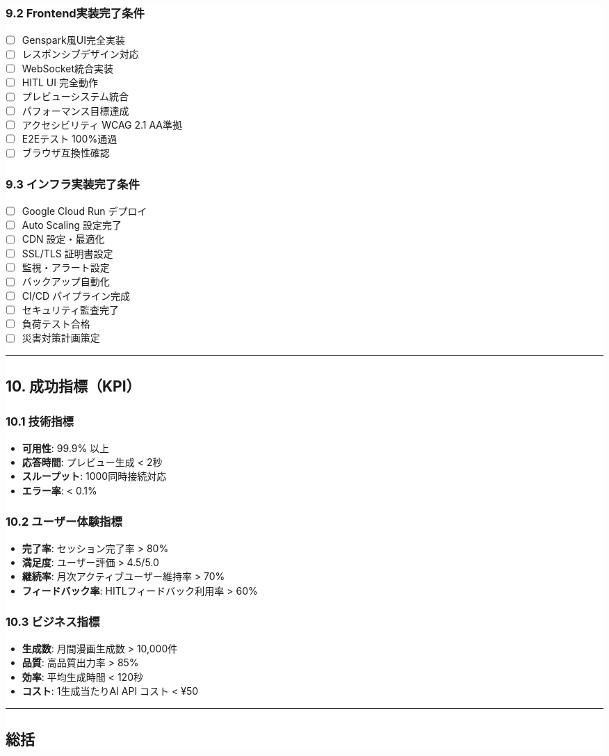 ### 9.2 Frontend実装完了条件
- [ ] Genspark風UI完全実装
- [ ] レスポンシブデザイン対応
- [ ] WebSocket統合実装
- [ ] HITL UI 完全動作
- [ ] プレビューシステム統合
- [ ] パフォーマンス目標達成
- [ ] アクセシビリティ WCAG 2.1 AA準拠
- [ ] E2Eテスト 100%通過
- [ ] ブラウザ互換性確認

### 9.3 インフラ実装完了条件
- [ ] Google Cloud Run デプロイ
- [ ] Auto Scaling 設定完了
- [ ] CDN 設定・最適化
- [ ] SSL/TLS 証明書設定
- [ ] 監視・アラート設定
- [ ] バックアップ自動化
- [ ] CI/CD パイプライン完成
- [ ] セキュリティ監査完了
- [ ] 負荷テスト合格
- [ ] 災害対策計画策定

---

## 10. 成功指標（KPI）

### 10.1 技術指標
- **可用性**: 99.9% 以上
- **応答時間**: プレビュー生成 < 2秒
- **スループット**: 1000同時接続対応
- **エラー率**: < 0.1%

### 10.2 ユーザー体験指標
- **完了率**: セッション完了率 > 80%
- **満足度**: ユーザー評価 > 4.5/5.0
- **継続率**: 月次アクティブユーザー維持率 > 70%
- **フィードバック率**: HITLフィードバック利用率 > 60%

### 10.3 ビジネス指標
- **生成数**: 月間漫画生成数 > 10,000件
- **品質**: 高品質出力率 > 85%
- **効率**: 平均生成時間 < 120秒
- **コスト**: 1生成当たりAI API コスト < ¥50

---

## 総括
